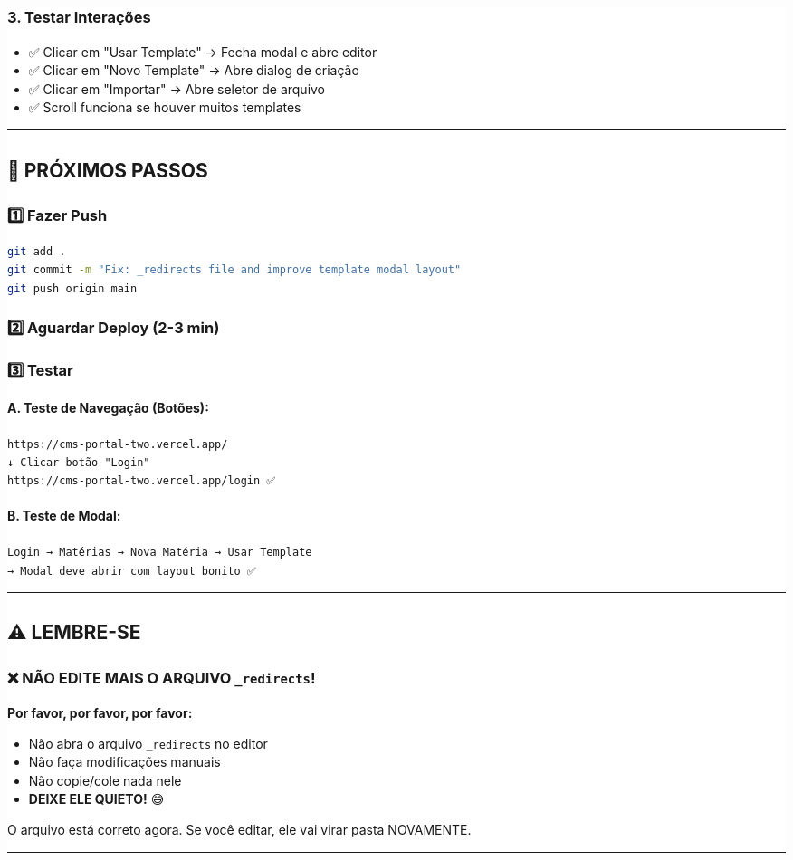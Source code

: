 ### 3. Testar Interações

- ✅ Clicar em "Usar Template" → Fecha modal e abre editor
- ✅ Clicar em "Novo Template" → Abre dialog de criação
- ✅ Clicar em "Importar" → Abre seletor de arquivo
- ✅ Scroll funciona se houver muitos templates

---

## 🚀 PRÓXIMOS PASSOS

### 1️⃣ Fazer Push

```bash
git add .
git commit -m "Fix: _redirects file and improve template modal layout"
git push origin main
```

### 2️⃣ Aguardar Deploy (2-3 min)

### 3️⃣ Testar

#### A. Teste de Navegação (Botões):
```
https://cms-portal-two.vercel.app/
↓ Clicar botão "Login"
https://cms-portal-two.vercel.app/login ✅
```

#### B. Teste de Modal:
```
Login → Matérias → Nova Matéria → Usar Template
→ Modal deve abrir com layout bonito ✅
```

---

## ⚠️ LEMBRE-SE

### ❌ NÃO EDITE MAIS O ARQUIVO `_redirects`!

**Por favor, por favor, por favor:**
- Não abra o arquivo `_redirects` no editor
- Não faça modificações manuais
- Não copie/cole nada nele
- **DEIXE ELE QUIETO!** 😅

O arquivo está correto agora. Se você editar, ele vai virar pasta NOVAMENTE.

---
